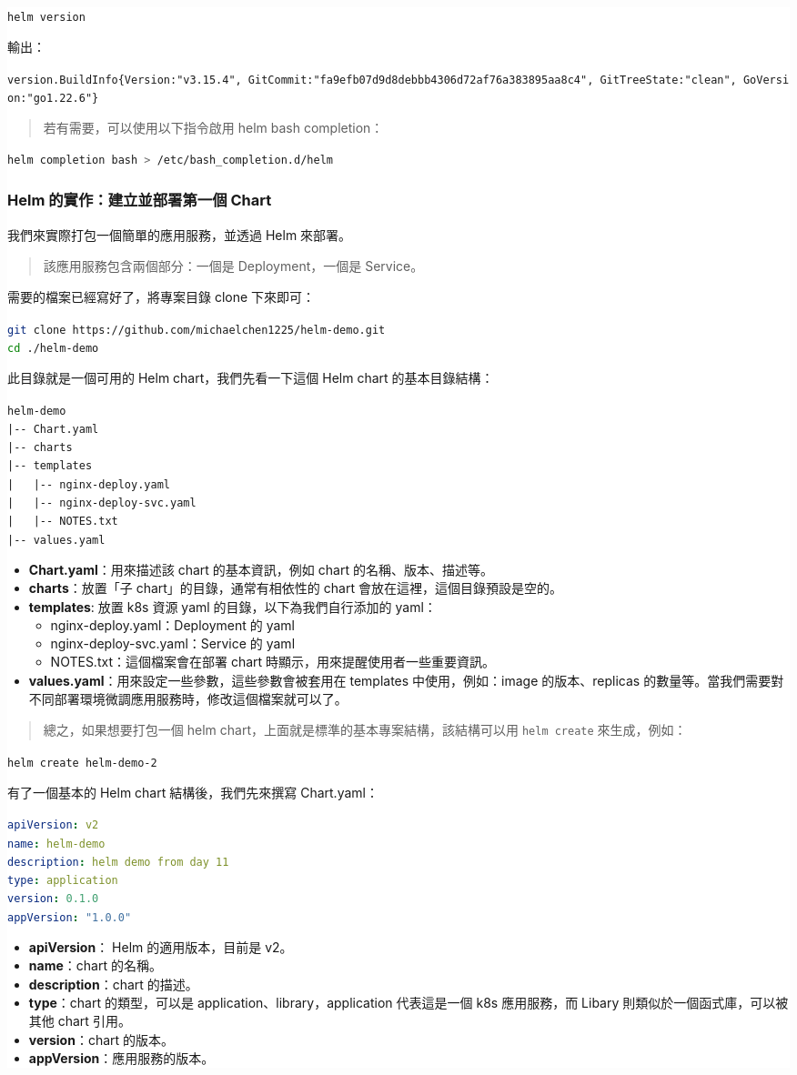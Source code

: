 ```bash
helm version
```
輸出：
```text
version.BuildInfo{Version:"v3.15.4", GitCommit:"fa9efb07d9d8debbb4306d72af76a383895aa8c4", GitTreeState:"clean", GoVersion:"go1.22.6"}
```

> 若有需要，可以使用以下指令啟用 helm bash completion：
```bash
helm completion bash > /etc/bash_completion.d/helm
```

### Helm 的實作：建立並部署第一個 Chart

我們來實際打包一個簡單的應用服務，並透過 Helm 來部署。

> 該應用服務包含兩個部分：一個是 Deployment，一個是 Service。

需要的檔案已經寫好了，將專案目錄 clone 下來即可：
```bash
git clone https://github.com/michaelchen1225/helm-demo.git
cd ./helm-demo
```

此目錄就是一個可用的 Helm chart，我們先看一下這個 Helm chart 的基本目錄結構：
```text
helm-demo
|-- Chart.yaml
|-- charts
|-- templates
|   |-- nginx-deploy.yaml
|   |-- nginx-deploy-svc.yaml
|   |-- NOTES.txt
|-- values.yaml
```
* **Chart.yaml**：用來描述該 chart 的基本資訊，例如 chart 的名稱、版本、描述等。
* **charts**：放置「子 chart」的目錄，通常有相依性的 chart 會放在這裡，這個目錄預設是空的。
* **templates**: 放置 k8s 資源 yaml 的目錄，以下為我們自行添加的 yaml：
  * nginx-deploy.yaml：Deployment 的 yaml
  * nginx-deploy-svc.yaml：Service 的 yaml
  * NOTES.txt：這個檔案會在部署 chart 時顯示，用來提醒使用者一些重要資訊。
* **values.yaml**：用來設定一些參數，這些參數會被套用在 templates 中使用，例如：image 的版本、replicas 的數量等。當我們需要對不同部署環境微調應用服務時，修改這個檔案就可以了。

> 總之，如果想要打包一個 helm chart，上面就是標準的基本專案結構，該結構可以用 `helm create` 來生成，例如：
```bash
helm create helm-demo-2
```

有了一個基本的 Helm chart 結構後，我們先來撰寫 Chart.yaml：
```yaml
apiVersion: v2
name: helm-demo
description: helm demo from day 11
type: application
version: 0.1.0
appVersion: "1.0.0"
```
* **apiVersion**： Helm 的適用版本，目前是 v2。
* **name**：chart 的名稱。
* **description**：chart 的描述。
* **type**：chart 的類型，可以是 application、library，application 代表這是一個 k8s 應用服務，而 Libary 則類似於一個函式庫，可以被其他 chart 引用。
* **version**：chart 的版本。
* **appVersion**：應用服務的版本。
